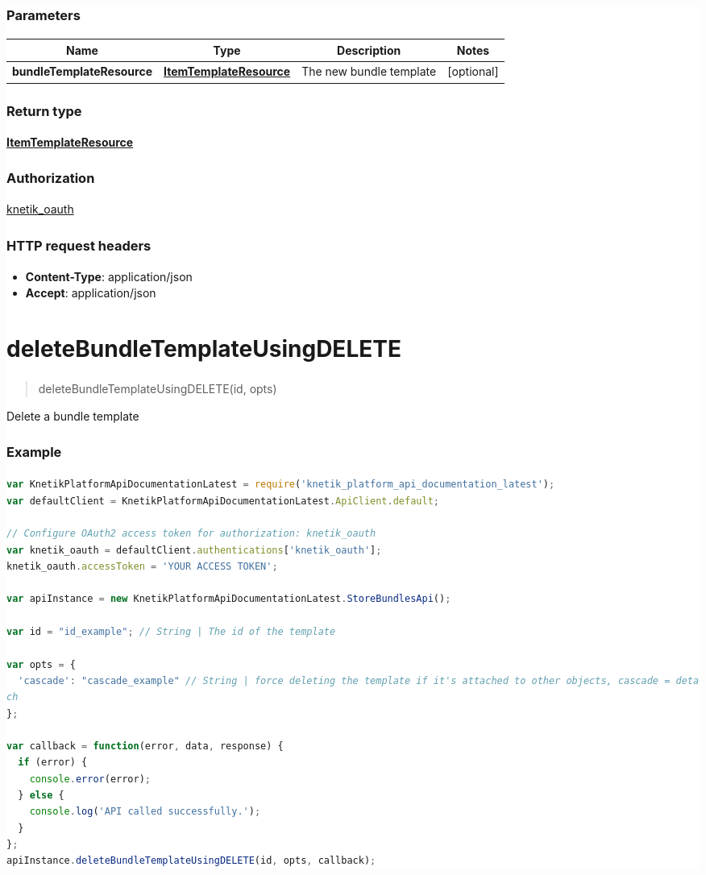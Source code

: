 ### Parameters

Name | Type | Description  | Notes
------------- | ------------- | ------------- | -------------
 **bundleTemplateResource** | [**ItemTemplateResource**](ItemTemplateResource.md)| The new bundle template | [optional] 

### Return type

[**ItemTemplateResource**](ItemTemplateResource.md)

### Authorization

[knetik_oauth](../README.md#knetik_oauth)

### HTTP request headers

 - **Content-Type**: application/json
 - **Accept**: application/json

<a name="deleteBundleTemplateUsingDELETE"></a>
# **deleteBundleTemplateUsingDELETE**
> deleteBundleTemplateUsingDELETE(id, opts)

Delete a bundle template

### Example
```javascript
var KnetikPlatformApiDocumentationLatest = require('knetik_platform_api_documentation_latest');
var defaultClient = KnetikPlatformApiDocumentationLatest.ApiClient.default;

// Configure OAuth2 access token for authorization: knetik_oauth
var knetik_oauth = defaultClient.authentications['knetik_oauth'];
knetik_oauth.accessToken = 'YOUR ACCESS TOKEN';

var apiInstance = new KnetikPlatformApiDocumentationLatest.StoreBundlesApi();

var id = "id_example"; // String | The id of the template

var opts = { 
  'cascade': "cascade_example" // String | force deleting the template if it's attached to other objects, cascade = detach
};

var callback = function(error, data, response) {
  if (error) {
    console.error(error);
  } else {
    console.log('API called successfully.');
  }
};
apiInstance.deleteBundleTemplateUsingDELETE(id, opts, callback);
```
